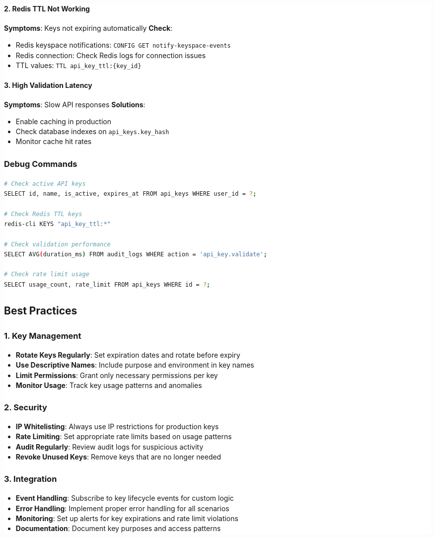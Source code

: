 #### 2. Redis TTL Not Working
**Symptoms**: Keys not expiring automatically
**Check**:
- Redis keyspace notifications: `CONFIG GET notify-keyspace-events`
- Redis connection: Check Redis logs for connection issues
- TTL values: `TTL api_key_ttl:{key_id}`

#### 3. High Validation Latency
**Symptoms**: Slow API responses
**Solutions**:
- Enable caching in production
- Check database indexes on `api_keys.key_hash`
- Monitor cache hit rates

### Debug Commands

```bash
# Check active API keys
SELECT id, name, is_active, expires_at FROM api_keys WHERE user_id = ?;

# Check Redis TTL keys
redis-cli KEYS "api_key_ttl:*"

# Check validation performance
SELECT AVG(duration_ms) FROM audit_logs WHERE action = 'api_key.validate';

# Check rate limit usage
SELECT usage_count, rate_limit FROM api_keys WHERE id = ?;
```

## Best Practices

### 1. Key Management
- **Rotate Keys Regularly**: Set expiration dates and rotate before expiry
- **Use Descriptive Names**: Include purpose and environment in key names
- **Limit Permissions**: Grant only necessary permissions per key
- **Monitor Usage**: Track key usage patterns and anomalies

### 2. Security
- **IP Whitelisting**: Always use IP restrictions for production keys
- **Rate Limiting**: Set appropriate rate limits based on usage patterns
- **Audit Regularly**: Review audit logs for suspicious activity
- **Revoke Unused Keys**: Remove keys that are no longer needed

### 3. Integration
- **Event Handling**: Subscribe to key lifecycle events for custom logic
- **Error Handling**: Implement proper error handling for all scenarios
- **Monitoring**: Set up alerts for key expirations and rate limit violations
- **Documentation**: Document key purposes and access patterns
